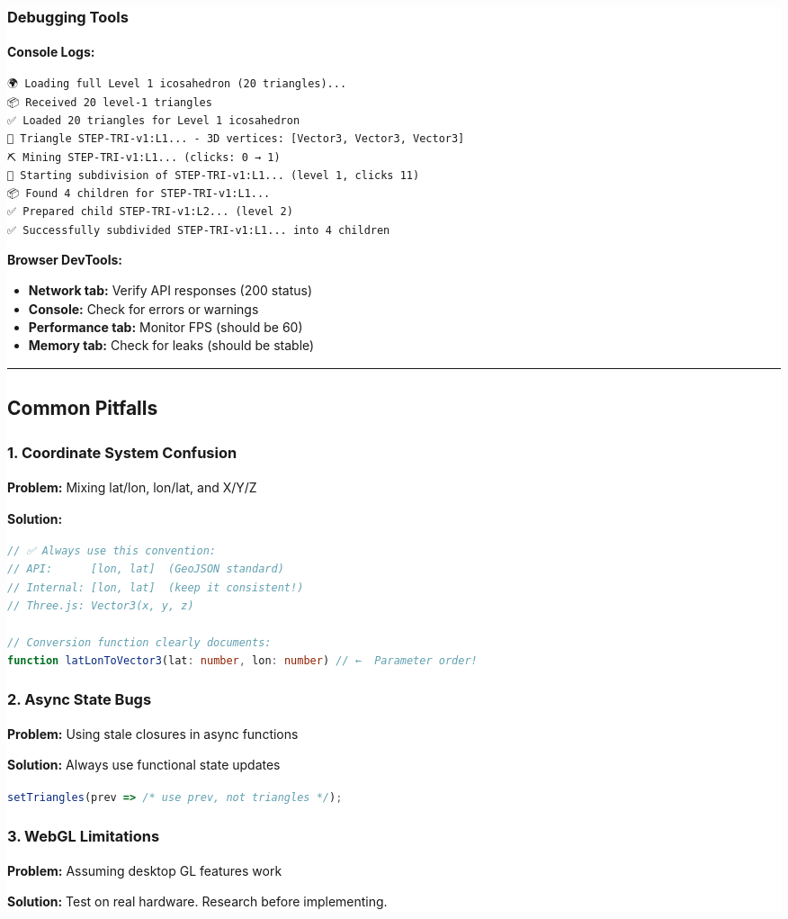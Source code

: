### Debugging Tools

**Console Logs:**
```
🌍 Loading full Level 1 icosahedron (20 triangles)...
📦 Received 20 level-1 triangles
✅ Loaded 20 triangles for Level 1 icosahedron
🔺 Triangle STEP-TRI-v1:L1... - 3D vertices: [Vector3, Vector3, Vector3]
⛏️ Mining STEP-TRI-v1:L1... (clicks: 0 → 1)
🔨 Starting subdivision of STEP-TRI-v1:L1... (level 1, clicks 11)
📦 Found 4 children for STEP-TRI-v1:L1...
✅ Prepared child STEP-TRI-v1:L2... (level 2)
✅ Successfully subdivided STEP-TRI-v1:L1... into 4 children
```

**Browser DevTools:**
- **Network tab:** Verify API responses (200 status)
- **Console:** Check for errors or warnings
- **Performance tab:** Monitor FPS (should be 60)
- **Memory tab:** Check for leaks (should be stable)

---

## Common Pitfalls

### 1. Coordinate System Confusion

**Problem:** Mixing lat/lon, lon/lat, and X/Y/Z

**Solution:**
```typescript
// ✅ Always use this convention:
// API:      [lon, lat]  (GeoJSON standard)
// Internal: [lon, lat]  (keep it consistent!)
// Three.js: Vector3(x, y, z)

// Conversion function clearly documents:
function latLonToVector3(lat: number, lon: number) // ←  Parameter order!
```

### 2. Async State Bugs

**Problem:** Using stale closures in async functions

**Solution:** Always use functional state updates
```typescript
setTriangles(prev => /* use prev, not triangles */);
```

### 3. WebGL Limitations

**Problem:** Assuming desktop GL features work

**Solution:** Test on real hardware. Research before implementing.
